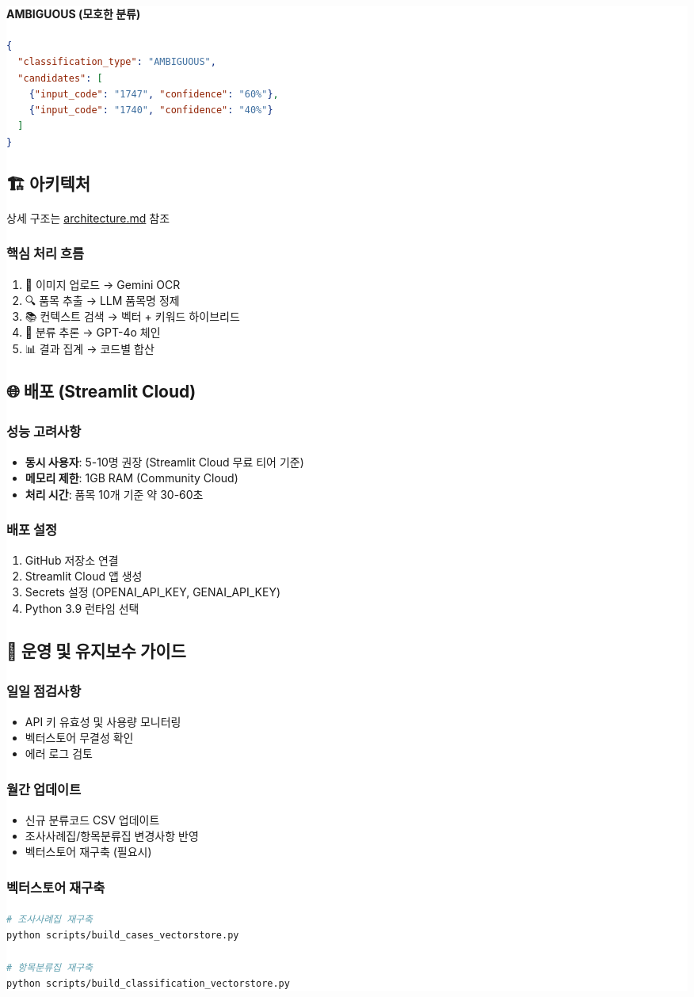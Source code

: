 #### AMBIGUOUS (모호한 분류)
```json
{
  "classification_type": "AMBIGUOUS",
  "candidates": [
    {"input_code": "1747", "confidence": "60%"},
    {"input_code": "1740", "confidence": "40%"}
  ]
}
```

## 🏗 아키텍처

상세 구조는 [architecture.md](architecture.md) 참조

### 핵심 처리 흐름
1. 📸 이미지 업로드 → Gemini OCR
2. 🔍 품목 추출 → LLM 품목명 정제
3. 📚 컨텍스트 검색 → 벡터 + 키워드 하이브리드
4. 🤖 분류 추론 → GPT-4o 체인
5. 📊 결과 집계 → 코드별 합산

## 🌐 배포 (Streamlit Cloud)

### 성능 고려사항
- **동시 사용자**: 5-10명 권장 (Streamlit Cloud 무료 티어 기준)
- **메모리 제한**: 1GB RAM (Community Cloud)
- **처리 시간**: 품목 10개 기준 약 30-60초

### 배포 설정
1. GitHub 저장소 연결
2. Streamlit Cloud 앱 생성
3. Secrets 설정 (OPENAI_API_KEY, GENAI_API_KEY)
4. Python 3.9 런타임 선택

## 📝 운영 및 유지보수 가이드

### 일일 점검사항
- API 키 유효성 및 사용량 모니터링
- 벡터스토어 무결성 확인
- 에러 로그 검토

### 월간 업데이트
- 신규 분류코드 CSV 업데이트
- 조사사례집/항목분류집 변경사항 반영
- 벡터스토어 재구축 (필요시)

### 벡터스토어 재구축
```bash
# 조사사례집 재구축
python scripts/build_cases_vectorstore.py

# 항목분류집 재구축  
python scripts/build_classification_vectorstore.py
```
